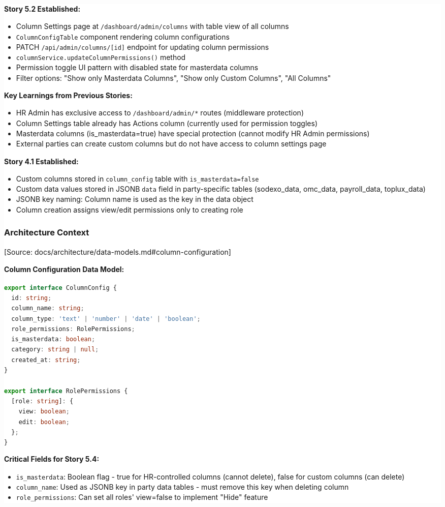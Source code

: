 **Story 5.2 Established:**

- Column Settings page at `/dashboard/admin/columns` with table view of all columns
- `ColumnConfigTable` component rendering column configurations
- PATCH `/api/admin/columns/[id]` endpoint for updating column permissions
- `columnService.updateColumnPermissions()` method
- Permission toggle UI pattern with disabled state for masterdata columns
- Filter options: "Show only Masterdata Columns", "Show only Custom Columns", "All Columns"

**Key Learnings from Previous Stories:**

- HR Admin has exclusive access to `/dashboard/admin/*` routes (middleware protection)
- Column Settings table already has Actions column (currently used for permission toggles)
- Masterdata columns (is_masterdata=true) have special protection (cannot modify HR Admin permissions)
- External parties can create custom columns but do not have access to column settings page

**Story 4.1 Established:**

- Custom columns stored in `column_config` table with `is_masterdata=false`
- Custom data values stored in JSONB `data` field in party-specific tables (sodexo_data, omc_data, payroll_data, toplux_data)
- JSONB key naming: Column name is used as the key in the data object
- Column creation assigns view/edit permissions only to creating role

### Architecture Context

[Source: docs/architecture/data-models.md#column-configuration]

**Column Configuration Data Model:**

```typescript
export interface ColumnConfig {
  id: string;
  column_name: string;
  column_type: 'text' | 'number' | 'date' | 'boolean';
  role_permissions: RolePermissions;
  is_masterdata: boolean;
  category: string | null;
  created_at: string;
}

export interface RolePermissions {
  [role: string]: {
    view: boolean;
    edit: boolean;
  };
}
```

**Critical Fields for Story 5.4:**

- `is_masterdata`: Boolean flag - true for HR-controlled columns (cannot delete), false for custom columns (can delete)
- `column_name`: Used as JSONB key in party data tables - must remove this key when deleting column
- `role_permissions`: Can set all roles' view=false to implement "Hide" feature
